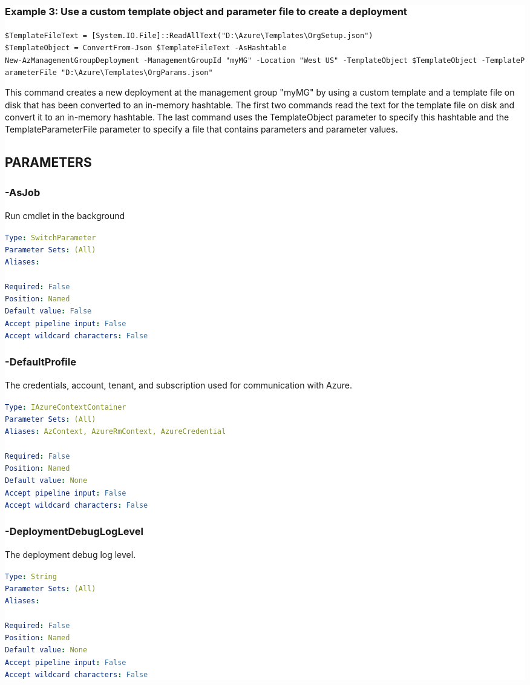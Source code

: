 ### Example 3: Use a custom template object and parameter file to create a deployment
```
$TemplateFileText = [System.IO.File]::ReadAllText("D:\Azure\Templates\OrgSetup.json")
$TemplateObject = ConvertFrom-Json $TemplateFileText -AsHashtable
New-AzManagementGroupDeployment -ManagementGroupId "myMG" -Location "West US" -TemplateObject $TemplateObject -TemplateParameterFile "D:\Azure\Templates\OrgParams.json"
```

This command creates a new deployment at the management group "myMG" by using a custom template and a template file on disk that has been converted to an in-memory hashtable.
The first two commands read the text for the template file on disk and convert it to an in-memory hashtable.
The last command uses the TemplateObject parameter to specify this hashtable and the TemplateParameterFile parameter to specify a file that contains parameters and parameter values.

## PARAMETERS

### -AsJob
Run cmdlet in the background

```yaml
Type: SwitchParameter
Parameter Sets: (All)
Aliases:

Required: False
Position: Named
Default value: False
Accept pipeline input: False
Accept wildcard characters: False
```

### -DefaultProfile
The credentials, account, tenant, and subscription used for communication with Azure.

```yaml
Type: IAzureContextContainer
Parameter Sets: (All)
Aliases: AzContext, AzureRmContext, AzureCredential

Required: False
Position: Named
Default value: None
Accept pipeline input: False
Accept wildcard characters: False
```

### -DeploymentDebugLogLevel
The deployment debug log level.

```yaml
Type: String
Parameter Sets: (All)
Aliases:

Required: False
Position: Named
Default value: None
Accept pipeline input: False
Accept wildcard characters: False
```

